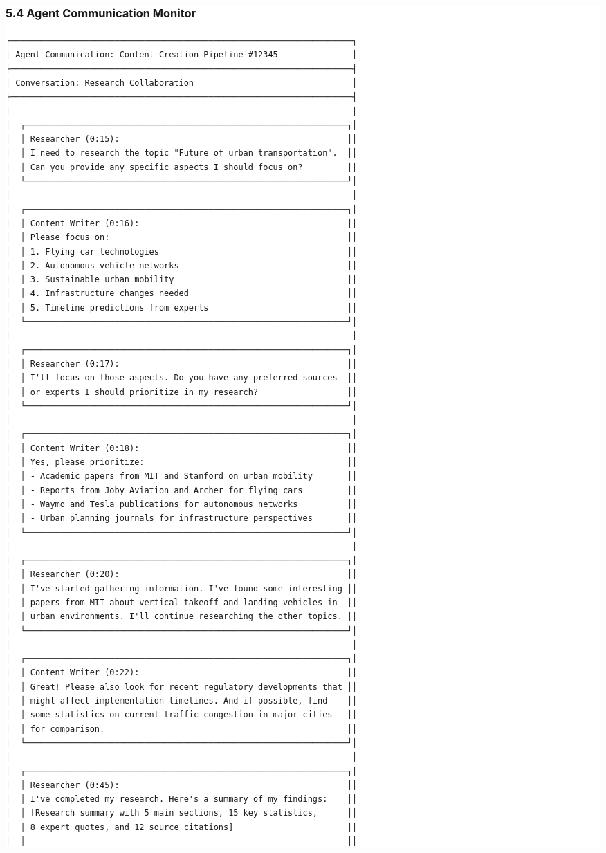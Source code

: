 ```
```

### 5.4 Agent Communication Monitor

```
┌─────────────────────────────────────────────────────────────────────┐
│ Agent Communication: Content Creation Pipeline #12345               │
├─────────────────────────────────────────────────────────────────────┤
│ Conversation: Research Collaboration                                │
├─────────────────────────────────────────────────────────────────────┤
│                                                                     │
│  ┌─────────────────────────────────────────────────────────────────┐│
│  │ Researcher (0:15):                                              ││
│  │ I need to research the topic "Future of urban transportation".  ││
│  │ Can you provide any specific aspects I should focus on?         ││
│  └─────────────────────────────────────────────────────────────────┘│
│                                                                     │
│  ┌─────────────────────────────────────────────────────────────────┐│
│  │ Content Writer (0:16):                                          ││
│  │ Please focus on:                                                ││
│  │ 1. Flying car technologies                                      ││
│  │ 2. Autonomous vehicle networks                                  ││
│  │ 3. Sustainable urban mobility                                   ││
│  │ 4. Infrastructure changes needed                                ││
│  │ 5. Timeline predictions from experts                            ││
│  └─────────────────────────────────────────────────────────────────┘│
│                                                                     │
│  ┌─────────────────────────────────────────────────────────────────┐│
│  │ Researcher (0:17):                                              ││
│  │ I'll focus on those aspects. Do you have any preferred sources  ││
│  │ or experts I should prioritize in my research?                  ││
│  └─────────────────────────────────────────────────────────────────┘│
│                                                                     │
│  ┌─────────────────────────────────────────────────────────────────┐│
│  │ Content Writer (0:18):                                          ││
│  │ Yes, please prioritize:                                         ││
│  │ - Academic papers from MIT and Stanford on urban mobility       ││
│  │ - Reports from Joby Aviation and Archer for flying cars         ││
│  │ - Waymo and Tesla publications for autonomous networks          ││
│  │ - Urban planning journals for infrastructure perspectives       ││
│  └─────────────────────────────────────────────────────────────────┘│
│                                                                     │
│  ┌─────────────────────────────────────────────────────────────────┐│
│  │ Researcher (0:20):                                              ││
│  │ I've started gathering information. I've found some interesting ││
│  │ papers from MIT about vertical takeoff and landing vehicles in  ││
│  │ urban environments. I'll continue researching the other topics. ││
│  └─────────────────────────────────────────────────────────────────┘│
│                                                                     │
│  ┌─────────────────────────────────────────────────────────────────┐│
│  │ Content Writer (0:22):                                          ││
│  │ Great! Please also look for recent regulatory developments that ││
│  │ might affect implementation timelines. And if possible, find    ││
│  │ some statistics on current traffic congestion in major cities   ││
│  │ for comparison.                                                 ││
│  └─────────────────────────────────────────────────────────────────┘│
│                                                                     │
│  ┌─────────────────────────────────────────────────────────────────┐│
│  │ Researcher (0:45):                                              ││
│  │ I've completed my research. Here's a summary of my findings:    ││
│  │ [Research summary with 5 main sections, 15 key statistics,      ││
│  │ 8 expert quotes, and 12 source citations]                       ││
│  │                                                                 ││
```